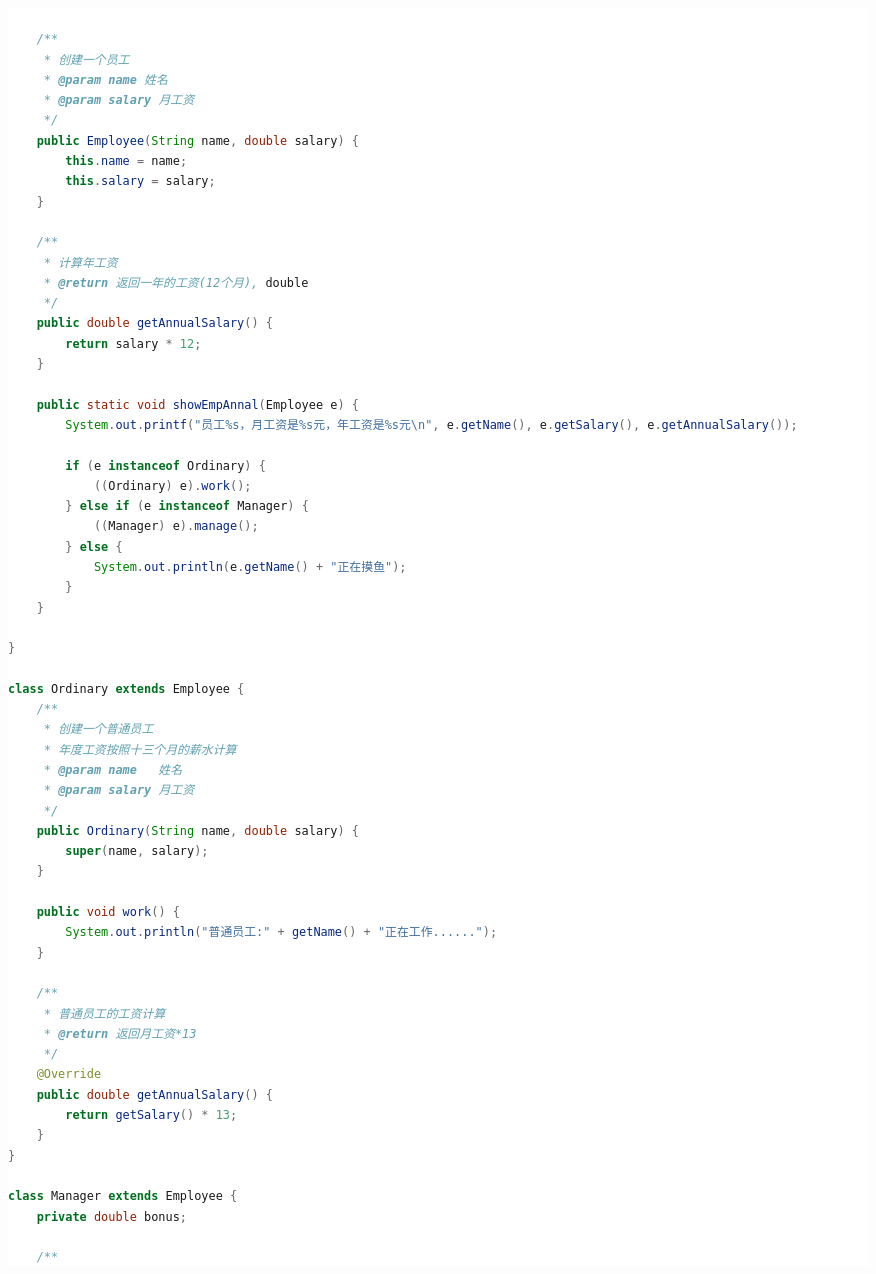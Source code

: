 ```java

    /**
     * 创建一个员工
     * @param name 姓名
     * @param salary 月工资
     */
    public Employee(String name, double salary) {
        this.name = name;
        this.salary = salary;
    }

    /**
     * 计算年工资
     * @return 返回一年的工资(12个月), double
     */
    public double getAnnualSalary() {
        return salary * 12;
    }

    public static void showEmpAnnal(Employee e) {
        System.out.printf("员工%s，月工资是%s元，年工资是%s元\n", e.getName(), e.getSalary(), e.getAnnualSalary());

        if (e instanceof Ordinary) {
            ((Ordinary) e).work();
        } else if (e instanceof Manager) {
            ((Manager) e).manage();
        } else {
            System.out.println(e.getName() + "正在摸鱼");
        }
    }

}

class Ordinary extends Employee {
    /**
     * 创建一个普通员工
     * 年度工资按照十三个月的薪水计算
     * @param name   姓名
     * @param salary 月工资
     */
    public Ordinary(String name, double salary) {
        super(name, salary);
    }

    public void work() {
        System.out.println("普通员工:" + getName() + "正在工作......");
    }

    /**
     * 普通员工的工资计算
     * @return 返回月工资*13
     */
    @Override
    public double getAnnualSalary() {
        return getSalary() * 13;
    }
}

class Manager extends Employee {
    private double bonus;

    /**
```